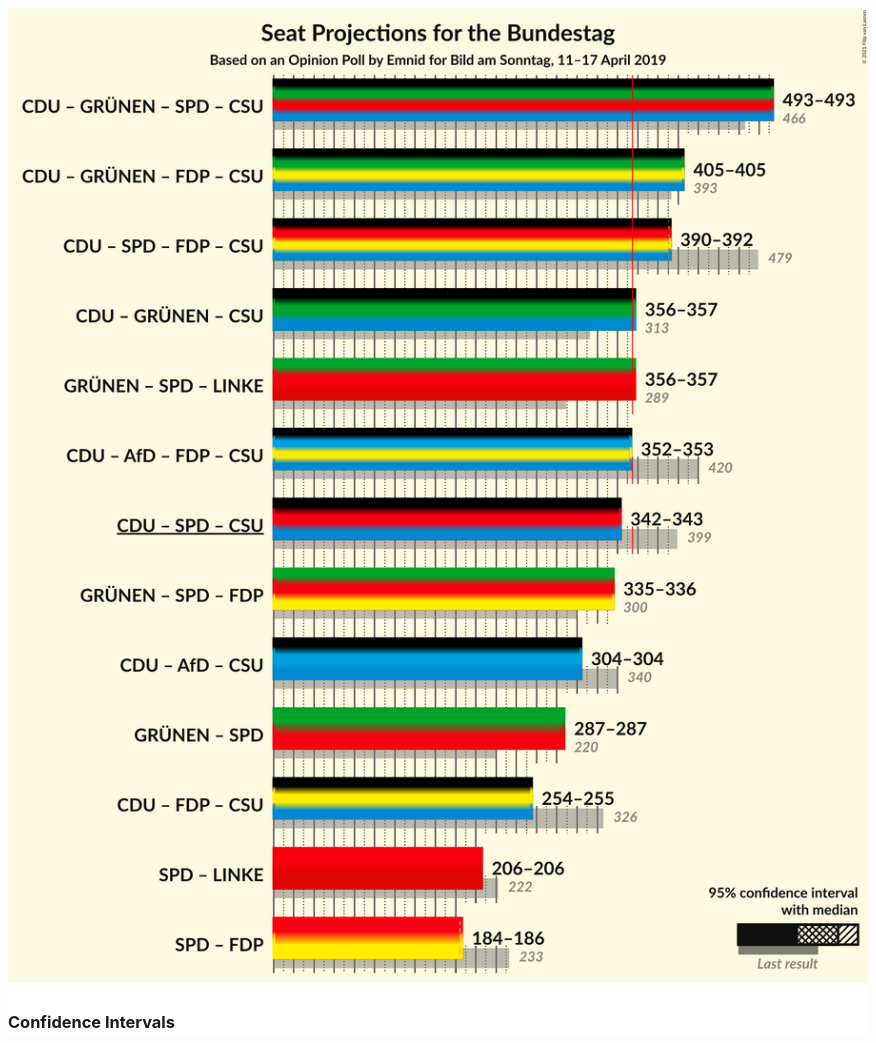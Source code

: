 ![Graph with coalitions seats not yet produced](2019-04-17-Emnid-coalitions-seats.png "Coalitions Seats")

### Confidence Intervals
